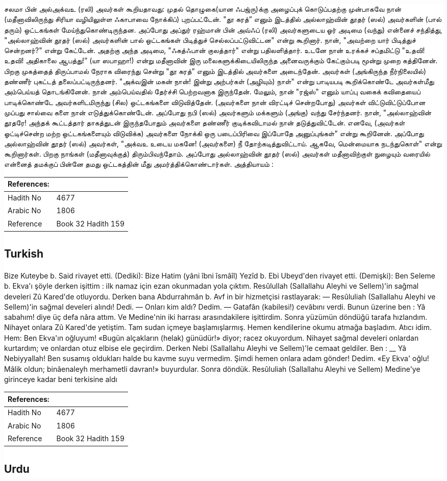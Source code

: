 சலமா பின் அல்அக்வஉ (ரலி) அவர்கள் கூறியதாவது: முதல் தொழுகை(யான ஃபஜ்ரு)க்கு அழைப்புக் கொடுப்பதற்கு முன்பாகவே நான் (மதீனாவிலிருந்து சிரியா வழியிலுள்ள ஃகாபாவை நோக்கிப்) புறப்பட்டேன். "தூ கரத்” எனும் இடத்தில் அல்லாஹ்வின் தூதர் (ஸல்) அவர்களின் (பால் தரும்) ஒட்டகங்கள் மேய்ந்துகொண்டிருந்தன. அப்போது அப்துர் ரஹ்மான் பின் அவ்ஃப் (ரலி) அவர்களுடைய ஓர் அடிமை (வந்து) என்னைச் சந்தித்து, "அல்லாஹ்வின் தூதர் (ஸல்) அவர்களின் பால் ஒட்டகங்கள் பிடித்துச் செல்லப்பட்டுவிட்டன" என்று கூறினார். நான், "அவற்றை யார் பிடித்துச் சென்றனர்?" என்று கேட்டேன். அதற்கு அந்த அடிமை, "ஃகத்ஃபான் குலத்தார்" என்று பதிலளித்தார். உடனே நான் உரக்கச் சப்தமிட்டு "உதவி! உதவி! அதிகாலை ஆபத்து!” (யா ஸபாஹா!) என்று மதீனாவின் இரு மலைகளுக்கிடையிலிருந்த அனைவருக்கும் கேட்கும்படி மூன்று முறை கத்தினேன். பிறகு முகத்தைத் திருப்பாமல் நேராக விரைந்து சென்று "தூ கரத்” எனும் இடத்தில் அவர்களை அடைந்தேன். அவர்கள் (அங்கிருந்த நீர்நிலையில்) தண்ணீர் புகட்டத் தலைப்பட்டிருந்தனர். "அக்வஇன் மகன் நான்! இன்று அற்பர்கள் (அழியும்) நாள்" என்று பாடியபடி கூறிக்கொண்டே அவர்கள்மீது அம்பெய்யத் தொடங்கினேன். நான் அம்பெய்வதில் தேர்ச்சி பெற்றவனாக இருந்தேன். மேலும், நான் "ரஜ்ஸ்" எனும் யாப்பு வகைக் கவிதையைப் பாடிக்கொண்டே அவர்களிடமிருந்து (சில) ஒட்டகங்களை விடுவித்தேன். (அவர்களை நான் விரட்டிச் சென்றபோது) அவர்கள் விட்டுவிட்டுப்போன முப்பது சால்வை களை நான் எடுத்துக்கொண்டேன். அப்போது நபி (ஸல்) அவர்களும் மக்களும் (அங்கு) வந்து சேர்ந்தனர். நான், "அல்லாஹ்வின் தூதரே! அந்தக் கூட்டத்தார் தாகத்துடன் இருந்தபோதும் அவர்களை தண்ணீர் குடிக்கவிடாமல் நான் தடுத்துவிட்டேன். எனவே, (அவர்கள் ஓட்டிச்சென்ற மற்ற ஒட்டகங்களையும் விடுவிக்க) அவர்களை நோக்கி ஒரு படைப்பிரிவை இப்போதே அனுப்புங்கள்" என்று கூறினேன். அப்போது அல்லாஹ்வின் தூதர் (ஸல்) அவர்கள், "அக்வஉ உடைய மகனே! (அவர்களை) நீ தோற்கடித்துவிட்டாய். ஆகவே, மென்மையாக நடந்துகொள்" என்று கூறினார்கள். பிறகு நாங்கள் (மதீனாவுக்குத்) திரும்பிவந்தோம். அப்போது அல்லாஹ்வின் தூதர் (ஸல்) அவர்கள் மதீனாவிற்குள் நுழையும் வரையில் என்னைத் தமக்குப் பின்னே தமது ஒட்டகத்தின் மீது அமர்த்திக்கொண்டார்கள். அத்தியாயம் :
</div>
<div style={{backgroundColor:'#f8f9fa',padding:20, marginBottom: 10}}><table> <thead> <tr> <th>References:</th> <th></th> </tr> </thead> <tbody><tr><td>Hadith No</td><td>4677</td></tr><tr><td>Arabic No</td><td>1806</td></tr><tr><td>Reference</td><td>Book 32 Hadith 159</td></tr></tbody></table></div>

## Turkish


<div dir="ltr" lang="tr" style={{fontSize:'larger',backgroundColor:'#f8f9fa',padding:20}}>
Bize Kuteybe b. Said rivayet etti. (Dediki): Bize Hatim (yâni îbni îsmâîl) Yezîd b. Ebi Ubeyd'den rivayet etti. (Demişki): Ben Seleme b. Ekva'ı şöyle derken işittim : ilk namaz için ezan okunmadan yola çıktım. Resûlullah (Sallallahu Aleyhi ve Sellem)'in sağmal develeri Zû Kared'de otluyordu. Derken bana Abdurrahmân b. Avf in bir hizmetçisi rastlayarak: — Resûluliah (Sallallahu Aleyhi ve Sellem)'in sağmal develeri alındı! Dedi. — Onları kim aldı? Dedim. — Gatafân (kabilesi!) cevâbını verdi. Bunun üzerine ben : Yâ sabahım! diye üç defa nâra attım. Ve Medine'nin iki harrası arasındakilere işittirdim. Sonra yüzümün döndüğü tarafa hızlandım. Nihayet onlara Zû Kared'de yetiştim. Tam sudan içmeye başlamışlarmış. Hemen kendilerine okumu atmağa başladım. Atıcı idim. Hem: Ben Ekva'ın oğluyum! «Bugün alçakların (helak) günüdür!» diyor; racez okuyordum. Nihayet sağmal develeri onlardan kurtardım; ve onlardan otuz elbise ele geçirdim. Derken Nebi (Sallallahu Aleyhi ve Sellem)'le cemaat geldiler. Ben : __ Yâ Nebiyyallah! Ben susamış oldukları halde bu kavme suyu vermedim. Şimdi hemen onlara adam gönder! Dedim. «Ey Ekva' oğlu! Mâlik oldun; binâenaleyh merhametli davran!» buyurdular. Sonra döndük. Resûluliah (Sallallahu Aleyhi ve Sellem) Medine'ye girinceye kadar beni terkisine aldı
</div>
<div style={{backgroundColor:'#f8f9fa',padding:20, marginBottom: 10}}><table> <thead> <tr> <th>References:</th> <th></th> </tr> </thead> <tbody><tr><td>Hadith No</td><td>4677</td></tr><tr><td>Arabic No</td><td>1806</td></tr><tr><td>Reference</td><td>Book 32 Hadith 159</td></tr></tbody></table></div>

## Urdu
